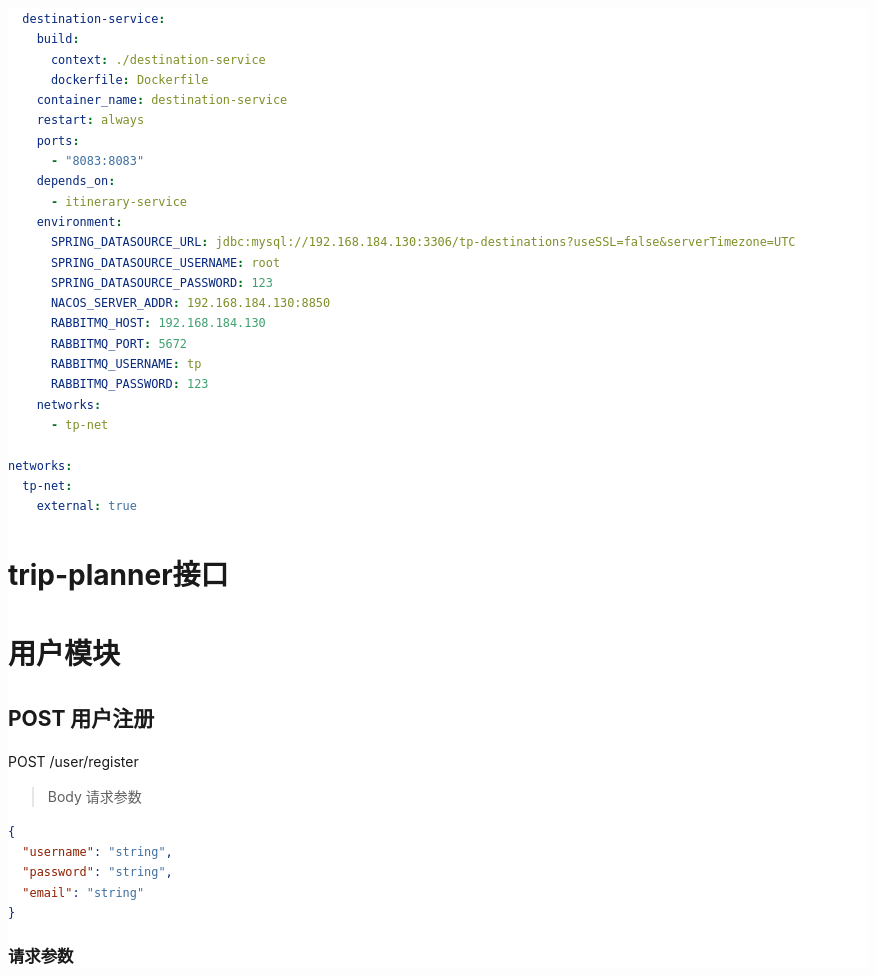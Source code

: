 ```yaml
  destination-service:
    build:
      context: ./destination-service
      dockerfile: Dockerfile
    container_name: destination-service
    restart: always
    ports:
      - "8083:8083"
    depends_on:
      - itinerary-service
    environment:
      SPRING_DATASOURCE_URL: jdbc:mysql://192.168.184.130:3306/tp-destinations?useSSL=false&serverTimezone=UTC
      SPRING_DATASOURCE_USERNAME: root
      SPRING_DATASOURCE_PASSWORD: 123
      NACOS_SERVER_ADDR: 192.168.184.130:8850
      RABBITMQ_HOST: 192.168.184.130
      RABBITMQ_PORT: 5672
      RABBITMQ_USERNAME: tp
      RABBITMQ_PASSWORD: 123
    networks:
      - tp-net

networks:
  tp-net:
    external: true
```



# trip-planner接口

# 用户模块

## POST  用户注册

POST /user/register

> Body 请求参数

```json
{
  "username": "string",
  "password": "string",
  "email": "string"
}
```

### 请求参数
